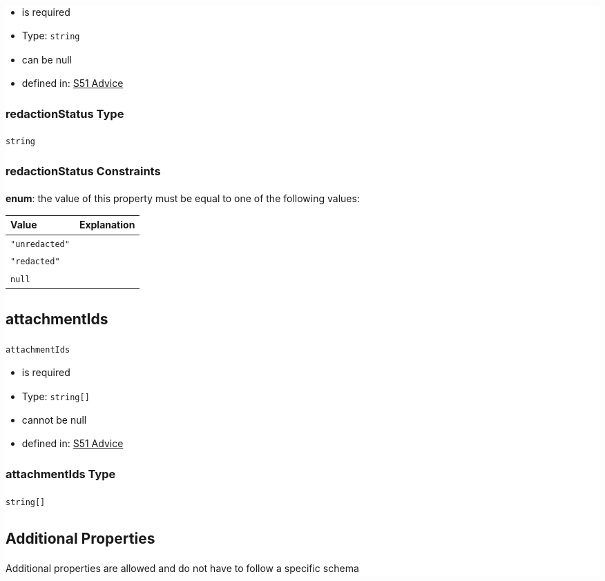 *   is required

*   Type: `string`

*   can be null

*   defined in: [S51 Advice](s51-advice-properties-redactionstatus.md "s51-advice.schema.json#/properties/redactionStatus")

### redactionStatus Type

`string`

### redactionStatus Constraints

**enum**: the value of this property must be equal to one of the following values:

| Value          | Explanation |
| :------------- | :---------- |
| `"unredacted"` |             |
| `"redacted"`   |             |
| `null`         |             |

## attachmentIds



`attachmentIds`

*   is required

*   Type: `string[]`

*   cannot be null

*   defined in: [S51 Advice](s51-advice-properties-attachmentids.md "s51-advice.schema.json#/properties/attachmentIds")

### attachmentIds Type

`string[]`

## Additional Properties

Additional properties are allowed and do not have to follow a specific schema
